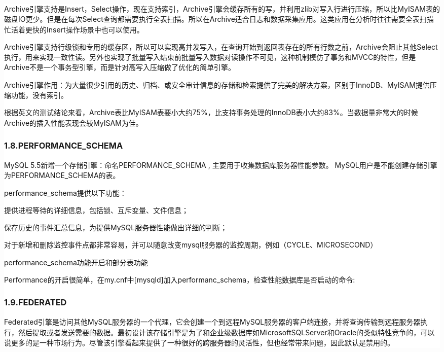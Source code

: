 Archive引擎支持是Insert，Select操作，现在支持索引，Archive引擎会缓存所有的写，并利用zlib对写入行进行压缩，所以比MyISAM表的磁盘IO更少。但是在每次Select查询都需要执行全表扫描。所以在Archive适合日志和数据采集应用。这类应用在分析时往往需要全表扫描忙活着更快的Insert操作场景中也可以使用。

Archive引擎支持行级锁和专用的缓存区，所以可以实现高并发写入，在查询开始到返回表存在的所有行数之前，Archive会阻止其他Select执行，用来实现一致性读。另外也实现了批量写入结束前批量写入数据对读操作不可见，这种机制模仿了事务和MVCC的特性，但是Archive不是一个事务型引擎，而是针对高写入压缩做了优化的简单引擎。

Archive引擎作用：为大量很少引用的历史、归档、或安全审计信息的存储和检索提供了完美的解决方案，区别于InnoDB、MyISAM提供压缩功能，没有索引。

根据英文的测试结论来看，Archive表比MyISAM表要小大约75%，比支持事务处理的InnoDB表小大约83%。当数据量非常大的时候Archive的插入性能表现会较MyISAM为佳。


### 1.8.PERFORMANCE_SCHEMA

MySQL 5.5新增一个存储引擎：命名PERFORMANCE_SCHEMA ,
主要用于收集数据库服务器性能参数。
MySQL用户是不能创建存储引擎为PERFORMANCE_SCHEMA的表。

performance_schema提供以下功能：

提供进程等待的详细信息，包括锁、互斥变量、文件信息；

保存历史的事件汇总信息，为提供MySQL服务器性能做出详细的判断；

对于新增和删除监控事件点都非常容易，并可以随意改变mysql服务器的监控周期，例如（CYCLE、MICROSECOND）

performance_schema功能开启和部分表功能

Performance的开启很简单，在my.cnf中[mysqld]加入performanc_schema，检查性能数据库是否启动的命令:

### 1.9.FEDERATED

Federated引擎是访问其他MySQL服务器的一个代理，它会创建一个到远程MySQL服务器的客户端连接，并将查询传输到远程服务器执行，然后提取或者发送需要的数据。最初设计该存储引擎是为了和企业级数据库如MicrosoftSQLServer和Oracle的类似特性竞争的，可以说更多的是一种市场行为。尽管该引擎看起来提供了一种很好的跨服务器的灵活性，但也经常带来问题，因此默认是禁用的。

